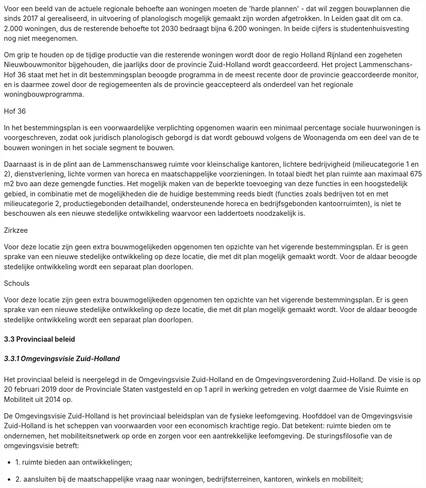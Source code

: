 Voor een beeld van de actuele regionale behoefte aan woningen moeten de 'harde plannen' \- dat wil zeggen bouwplannen die sinds 2017 al gerealiseerd, in uitvoering of planologisch mogelijk gemaakt zijn worden afgetrokken. In Leiden gaat dit om ca. 2\.000 woningen, dus de resterende behoefte tot 2030 bedraagt bijna 6\.200 woningen. In beide cijfers is studentenhuisvesting nog niet meegenomen.

Om grip te houden op de tijdige productie van die resterende woningen wordt door de regio Holland Rijnland een zogeheten Nieuwbouwmonitor bijgehouden, die jaarlijks door de provincie Zuid\-Holland wordt geaccordeerd. Het project Lammenschans\-Hof 36 staat met het in dit bestemmingsplan beoogde programma in de meest recente door de provincie geaccordeerde monitor, en is daarmee zowel door de regiogemeenten als de provincie geaccepteerd als onderdeel van het regionale woningbouwprogramma.

Hof 36

In het bestemmingsplan is een voorwaardelijke verplichting opgenomen waarin een minimaal percentage sociale huurwoningen is voorgeschreven, zodat ook juridisch planologisch geborgd is dat wordt gebouwd volgens de Woonagenda om een deel van de te bouwen woningen in het sociale segment te bouwen.

Daarnaast is in de plint aan de Lammenschansweg ruimte voor kleinschalige kantoren, lichtere bedrijvigheid (milieucategorie 1 en 2\), dienstverlening, lichte vormen van horeca en maatschappelijke voorzieningen. In totaal biedt het plan ruimte aan maximaal 675 m2 bvo aan deze gemengde functies. Het mogelijk maken van de beperkte toevoeging van deze functies in een hoogstedelijk gebied, in combinatie met de mogelijkheden die de huidige bestemming reeds biedt (functies zoals bedrijven tot en met milieucategorie 2, productiegebonden detailhandel, ondersteunende horeca en bedrijfsgebonden kantoorruimten), is niet te beschouwen als een nieuwe stedelijke ontwikkeling waarvoor een laddertoets noodzakelijk is.

Zirkzee

Voor deze locatie zijn geen extra bouwmogelijkeden opgenomen ten opzichte van het vigerende bestemmingsplan. Er is geen sprake van een nieuwe stedelijke ontwikkeling op deze locatie, die met dit plan mogelijk gemaakt wordt. Voor de aldaar beoogde stedelijke ontwikkeling wordt een separaat plan doorlopen.

Schouls

Voor deze locatie zijn geen extra bouwmogelijkeden opgenomen ten opzichte van het vigerende bestemmingsplan. Er is geen sprake van een nieuwe stedelijke ontwikkeling op deze locatie, die met dit plan mogelijk gemaakt wordt. Voor de aldaar beoogde stedelijke ontwikkeling wordt een separaat plan doorlopen.

#### 3\.3 Provinciaal beleid

##### 3\.3\.1 Omgevingsvisie Zuid\-Holland

Het provinciaal beleid is neergelegd in de Omgevingsvisie Zuid\-Holland en de Omgevingsverordening Zuid\-Holland. De visie is op 20 februari 2019 door de Provinciale Staten vastgesteld en op 1 april in werking getreden en volgt daarmee de Visie Ruimte en Mobiliteit uit 2014 op.

De Omgevingsvisie Zuid\-Holland is het provinciaal beleidsplan van de fysieke leefomgeving. Hoofddoel van de Omgevingsvisie Zuid\-Holland is het scheppen van voorwaarden voor een economisch krachtige regio. Dat betekent: ruimte bieden om te ondernemen, het mobiliteitsnetwerk op orde en zorgen voor een aantrekkelijke leefomgeving. De sturingsfilosofie van de omgevingsvisie betreft:

* 1\. ruimte bieden aan ontwikkelingen;

* 2\. aansluiten bij de maatschappelijke vraag naar woningen, bedrijfsterreinen, kantoren, winkels en mobiliteit;
